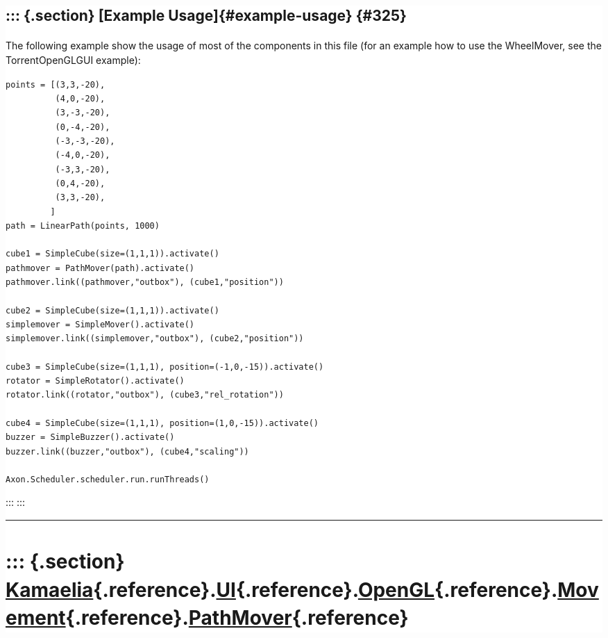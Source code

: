 ::: {.section}
[Example Usage]{#example-usage} {#325}
-------------------------------

The following example show the usage of most of the components in this
file (for an example how to use the WheelMover, see the TorrentOpenGLGUI
example):

``` {.literal-block}
points = [(3,3,-20),
          (4,0,-20),
          (3,-3,-20),
          (0,-4,-20),
          (-3,-3,-20),
          (-4,0,-20),
          (-3,3,-20),
          (0,4,-20),
          (3,3,-20),
         ]
path = LinearPath(points, 1000)

cube1 = SimpleCube(size=(1,1,1)).activate()
pathmover = PathMover(path).activate()
pathmover.link((pathmover,"outbox"), (cube1,"position"))

cube2 = SimpleCube(size=(1,1,1)).activate()
simplemover = SimpleMover().activate()
simplemover.link((simplemover,"outbox"), (cube2,"position"))

cube3 = SimpleCube(size=(1,1,1), position=(-1,0,-15)).activate()
rotator = SimpleRotator().activate()
rotator.link((rotator,"outbox"), (cube3,"rel_rotation"))

cube4 = SimpleCube(size=(1,1,1), position=(1,0,-15)).activate()
buzzer = SimpleBuzzer().activate()
buzzer.link((buzzer,"outbox"), (cube4,"scaling"))

Axon.Scheduler.scheduler.run.runThreads()
```
:::
:::

------------------------------------------------------------------------

::: {.section}
[Kamaelia](/Components/pydoc/Kamaelia.html){.reference}.[UI](/Components/pydoc/Kamaelia.UI.html){.reference}.[OpenGL](/Components/pydoc/Kamaelia.UI.OpenGL.html){.reference}.[Movement](/Components/pydoc/Kamaelia.UI.OpenGL.Movement.html){.reference}.[PathMover](/Components/pydoc/Kamaelia.UI.OpenGL.Movement.PathMover.html){.reference}
=============================================================================================================================================================================================================================================================================================================================================
